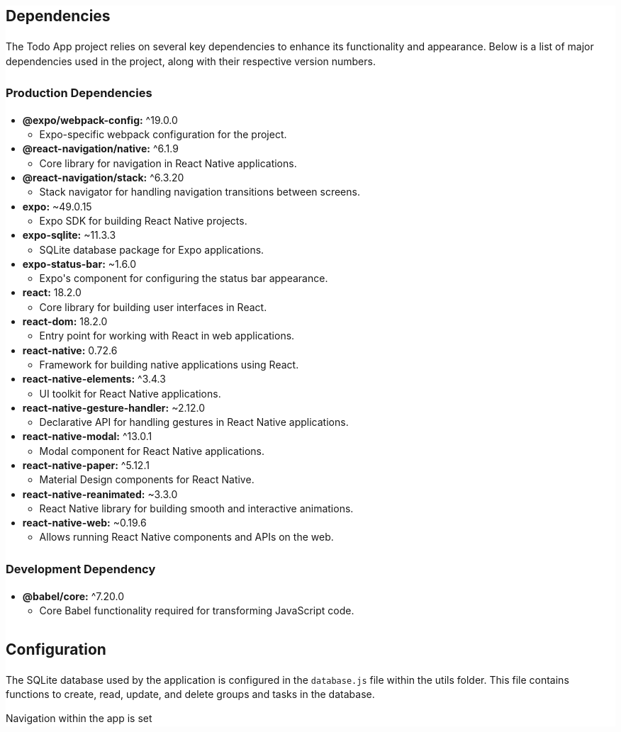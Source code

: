 ## Dependencies

The Todo App project relies on several key dependencies to enhance its functionality and appearance. Below is a list of major dependencies used in the project, along with their respective version numbers.

### Production Dependencies

- **@expo/webpack-config:** ^19.0.0
  - Expo-specific webpack configuration for the project.
- **@react-navigation/native:** ^6.1.9
  - Core library for navigation in React Native applications.
- **@react-navigation/stack:** ^6.3.20
  - Stack navigator for handling navigation transitions between screens.
- **expo:** ~49.0.15
  - Expo SDK for building React Native projects.
- **expo-sqlite:** ~11.3.3
  - SQLite database package for Expo applications.
- **expo-status-bar:** ~1.6.0
  - Expo's component for configuring the status bar appearance.
- **react:** 18.2.0
  - Core library for building user interfaces in React.
- **react-dom:** 18.2.0
  - Entry point for working with React in web applications.
- **react-native:** 0.72.6
  - Framework for building native applications using React.
- **react-native-elements:** ^3.4.3
  - UI toolkit for React Native applications.
- **react-native-gesture-handler:** ~2.12.0
  - Declarative API for handling gestures in React Native applications.
- **react-native-modal:** ^13.0.1
  - Modal component for React Native applications.
- **react-native-paper:** ^5.12.1
  - Material Design components for React Native.
- **react-native-reanimated:** ~3.3.0
  - React Native library for building smooth and interactive animations.
- **react-native-web:** ~0.19.6
  - Allows running React Native components and APIs on the web.

### Development Dependency

- **@babel/core:** ^7.20.0
  - Core Babel functionality required for transforming JavaScript code.

## Configuration

The SQLite database used by the application is configured in the `database.js` file within the utils folder. This file contains functions to create, read, update, and delete groups and tasks in the database.

Navigation within the app is set
